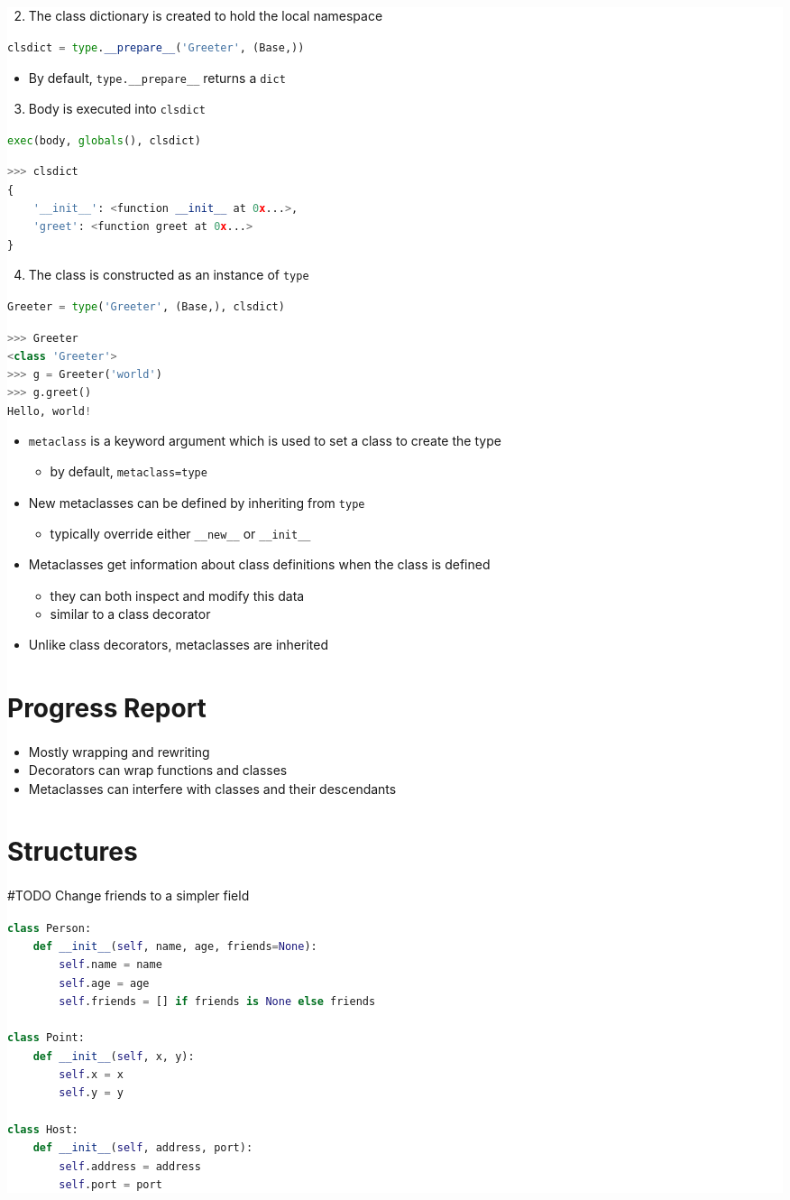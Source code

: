2) The class dictionary is created to hold the local namespace
```python
clsdict = type.__prepare__('Greeter', (Base,))
```
- By default, `type.__prepare__` returns a `dict`

3) Body is executed into `clsdict`
```python
exec(body, globals(), clsdict)
```

```python
>>> clsdict
{
	'__init__': <function __init__ at 0x...>,
	'greet': <function greet at 0x...>
}
```

4) The class is constructed as an instance of `type`
```python
Greeter = type('Greeter', (Base,), clsdict)
```

```python
>>> Greeter
<class 'Greeter'>
>>> g = Greeter('world')
>>> g.greet()
Hello, world!
```

- `metaclass` is a keyword argument which is used to set a class to create the type
	- by default, `metaclass=type`

- New metaclasses can be defined by inheriting from `type`
	- typically override either `__new__` or `__init__`

- Metaclasses get information about class definitions when the class is defined
	- they can both inspect and modify this data
	- similar to a class decorator
- Unlike class decorators, metaclasses are inherited

# Progress Report
- Mostly wrapping and rewriting
- Decorators can wrap functions and classes
- Metaclasses can interfere with classes and their descendants

# Structures
#TODO Change friends to a simpler field
```python
class Person:
	def __init__(self, name, age, friends=None):
		self.name = name
		self.age = age
		self.friends = [] if friends is None else friends

class Point:
	def __init__(self, x, y):
		self.x = x
		self.y = y

class Host:
	def __init__(self, address, port):
		self.address = address
		self.port = port
```